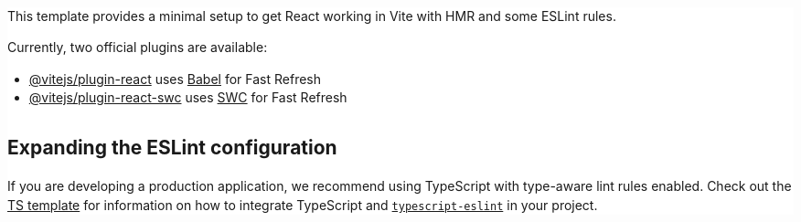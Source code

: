 This template provides a minimal setup to get React working in Vite with HMR and some ESLint rules.

Currently, two official plugins are available:

- [@vitejs/plugin-react](https://github.com/vitejs/vite-plugin-react/blob/main/packages/plugin-react) uses [Babel](https://babeljs.io/) for Fast Refresh
- [@vitejs/plugin-react-swc](https://github.com/vitejs/vite-plugin-react/blob/main/packages/plugin-react-swc) uses [SWC](https://swc.rs/) for Fast Refresh

## Expanding the ESLint configuration

If you are developing a production application, we recommend using TypeScript with type-aware lint rules enabled. Check out the [TS template](https://github.com/vitejs/vite/tree/main/packages/create-vite/template-react-ts) for information on how to integrate TypeScript and [`typescript-eslint`](https://typescript-eslint.io) in your project.
